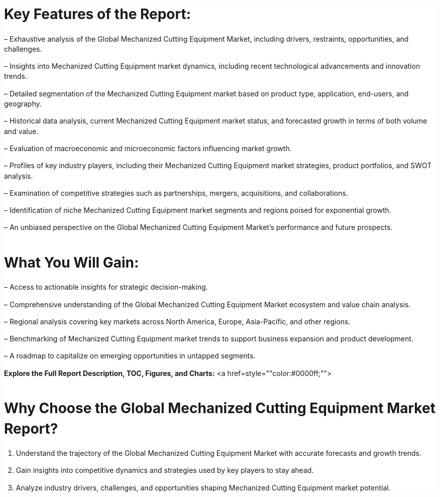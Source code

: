 # <strong>Key Features of the Report:</strong>

– Exhaustive analysis of the Global Mechanized Cutting Equipment Market, including drivers, restraints, opportunities, and challenges.

– Insights into Mechanized Cutting Equipment market dynamics, including recent technological advancements and innovation trends.

– Detailed segmentation of the Mechanized Cutting Equipment market based on product type, application, end-users, and geography.

– Historical data analysis, current Mechanized Cutting Equipment market status, and forecasted growth in terms of both volume and value.

– Evaluation of macroeconomic and microeconomic factors influencing market growth.

– Profiles of key industry players, including their Mechanized Cutting Equipment market strategies, product portfolios, and SWOT analysis.

– Examination of competitive strategies such as partnerships, mergers, acquisitions, and collaborations.

– Identification of niche Mechanized Cutting Equipment market segments and regions poised for exponential growth.

– An unbiased perspective on the Global Mechanized Cutting Equipment Market’s performance and future prospects.

# <strong>What You Will Gain:</strong>

– Access to actionable insights for strategic decision-making.

– Comprehensive understanding of the Global Mechanized Cutting Equipment Market ecosystem and value chain analysis.

– Regional analysis covering key markets across North America, Europe, Asia-Pacific, and other regions.

– Benchmarking of Mechanized Cutting Equipment market trends to support business expansion and product development.

– A roadmap to capitalize on emerging opportunities in untapped segments.

<strong>Explore the Full Report Description, TOC, Figures, and Charts:</strong>
<a href=style=""color:#0000ff;""></a>

# <strong>Why Choose the Global Mechanized Cutting Equipment Market Report?</strong>

1. Understand the trajectory of the Global Mechanized Cutting Equipment Market with accurate forecasts and growth trends.

2. Gain insights into competitive dynamics and strategies used by key players to stay ahead.

3. Analyze industry drivers, challenges, and opportunities shaping Mechanized Cutting Equipment market potential.
